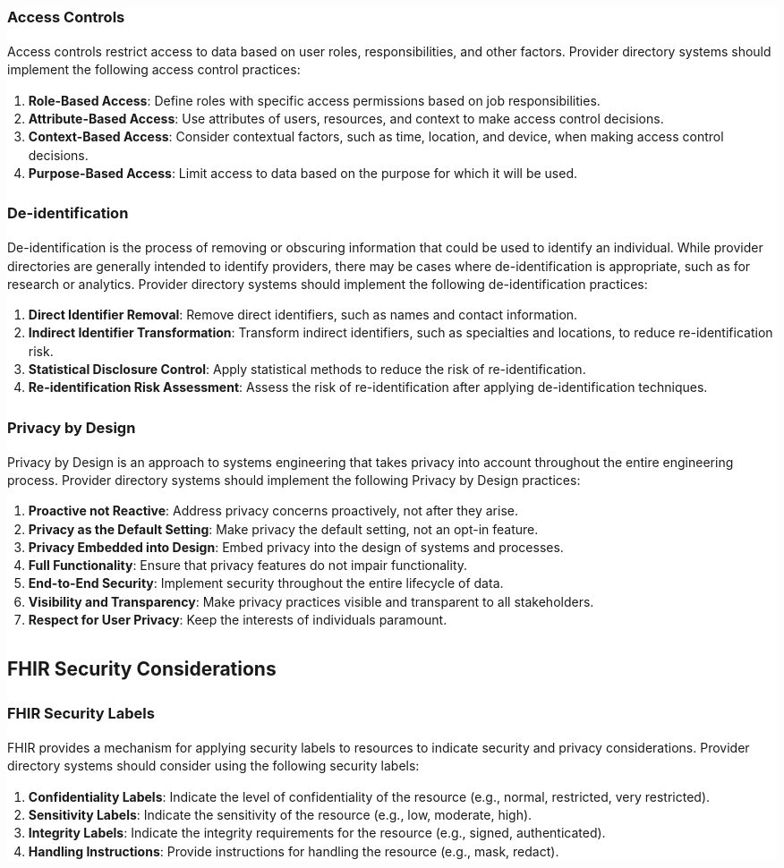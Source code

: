 ### Access Controls

Access controls restrict access to data based on user roles, responsibilities, and other factors. Provider directory systems should implement the following access control practices:

1. **Role-Based Access**: Define roles with specific access permissions based on job responsibilities.
2. **Attribute-Based Access**: Use attributes of users, resources, and context to make access control decisions.
3. **Context-Based Access**: Consider contextual factors, such as time, location, and device, when making access control decisions.
4. **Purpose-Based Access**: Limit access to data based on the purpose for which it will be used.

### De-identification

De-identification is the process of removing or obscuring information that could be used to identify an individual. While provider directories are generally intended to identify providers, there may be cases where de-identification is appropriate, such as for research or analytics. Provider directory systems should implement the following de-identification practices:

1. **Direct Identifier Removal**: Remove direct identifiers, such as names and contact information.
2. **Indirect Identifier Transformation**: Transform indirect identifiers, such as specialties and locations, to reduce re-identification risk.
3. **Statistical Disclosure Control**: Apply statistical methods to reduce the risk of re-identification.
4. **Re-identification Risk Assessment**: Assess the risk of re-identification after applying de-identification techniques.

### Privacy by Design

Privacy by Design is an approach to systems engineering that takes privacy into account throughout the entire engineering process. Provider directory systems should implement the following Privacy by Design practices:

1. **Proactive not Reactive**: Address privacy concerns proactively, not after they arise.
2. **Privacy as the Default Setting**: Make privacy the default setting, not an opt-in feature.
3. **Privacy Embedded into Design**: Embed privacy into the design of systems and processes.
4. **Full Functionality**: Ensure that privacy features do not impair functionality.
5. **End-to-End Security**: Implement security throughout the entire lifecycle of data.
6. **Visibility and Transparency**: Make privacy practices visible and transparent to all stakeholders.
7. **Respect for User Privacy**: Keep the interests of individuals paramount.

## FHIR Security Considerations

### FHIR Security Labels

FHIR provides a mechanism for applying security labels to resources to indicate security and privacy considerations. Provider directory systems should consider using the following security labels:

1. **Confidentiality Labels**: Indicate the level of confidentiality of the resource (e.g., normal, restricted, very restricted).
2. **Sensitivity Labels**: Indicate the sensitivity of the resource (e.g., low, moderate, high).
3. **Integrity Labels**: Indicate the integrity requirements for the resource (e.g., signed, authenticated).
4. **Handling Instructions**: Provide instructions for handling the resource (e.g., mask, redact).
